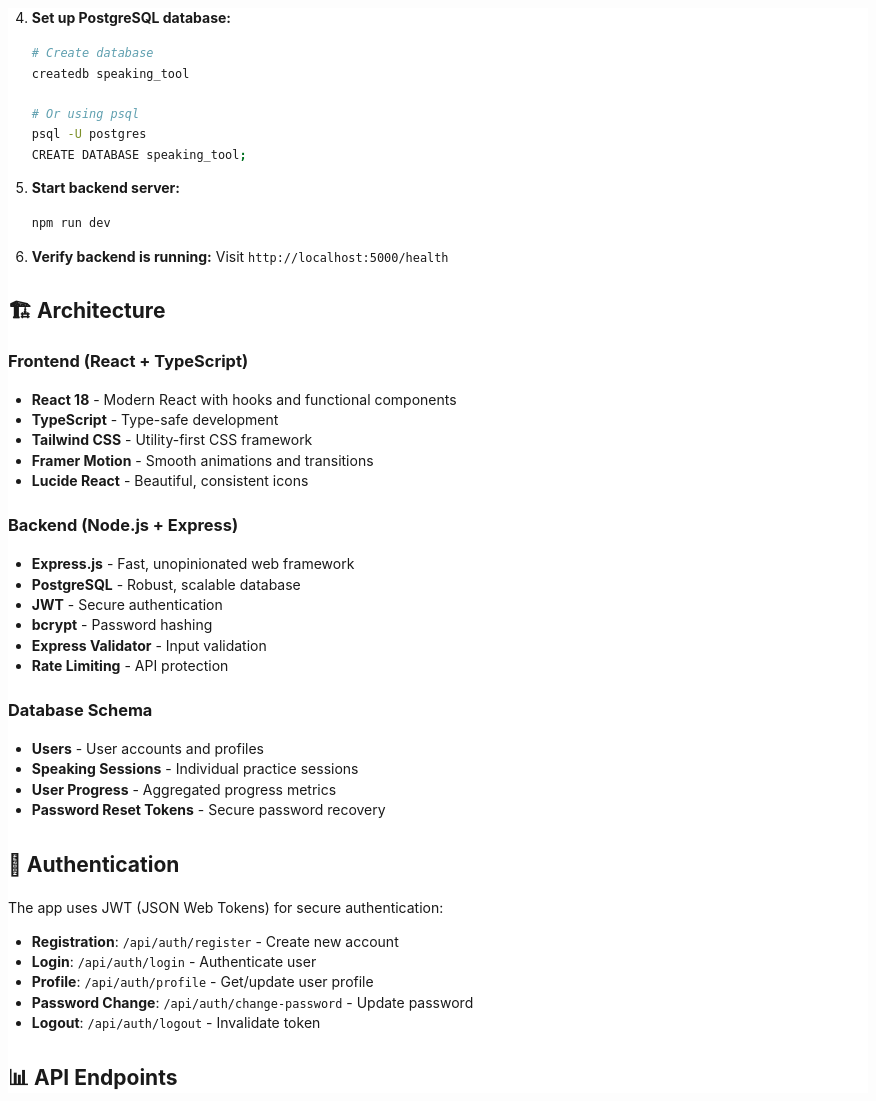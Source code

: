 4. **Set up PostgreSQL database:**
   ```bash
   # Create database
   createdb speaking_tool
   
   # Or using psql
   psql -U postgres
   CREATE DATABASE speaking_tool;
   ```

5. **Start backend server:**
   ```bash
   npm run dev
   ```

6. **Verify backend is running:**
   Visit `http://localhost:5000/health`

## 🏗️ Architecture

### Frontend (React + TypeScript)
- **React 18** - Modern React with hooks and functional components
- **TypeScript** - Type-safe development
- **Tailwind CSS** - Utility-first CSS framework
- **Framer Motion** - Smooth animations and transitions
- **Lucide React** - Beautiful, consistent icons

### Backend (Node.js + Express)
- **Express.js** - Fast, unopinionated web framework
- **PostgreSQL** - Robust, scalable database
- **JWT** - Secure authentication
- **bcrypt** - Password hashing
- **Express Validator** - Input validation
- **Rate Limiting** - API protection

### Database Schema
- **Users** - User accounts and profiles
- **Speaking Sessions** - Individual practice sessions
- **User Progress** - Aggregated progress metrics
- **Password Reset Tokens** - Secure password recovery

## 🔐 Authentication

The app uses JWT (JSON Web Tokens) for secure authentication:

- **Registration**: `/api/auth/register` - Create new account
- **Login**: `/api/auth/login` - Authenticate user
- **Profile**: `/api/auth/profile` - Get/update user profile
- **Password Change**: `/api/auth/change-password` - Update password
- **Logout**: `/api/auth/logout` - Invalidate token

## 📊 API Endpoints

